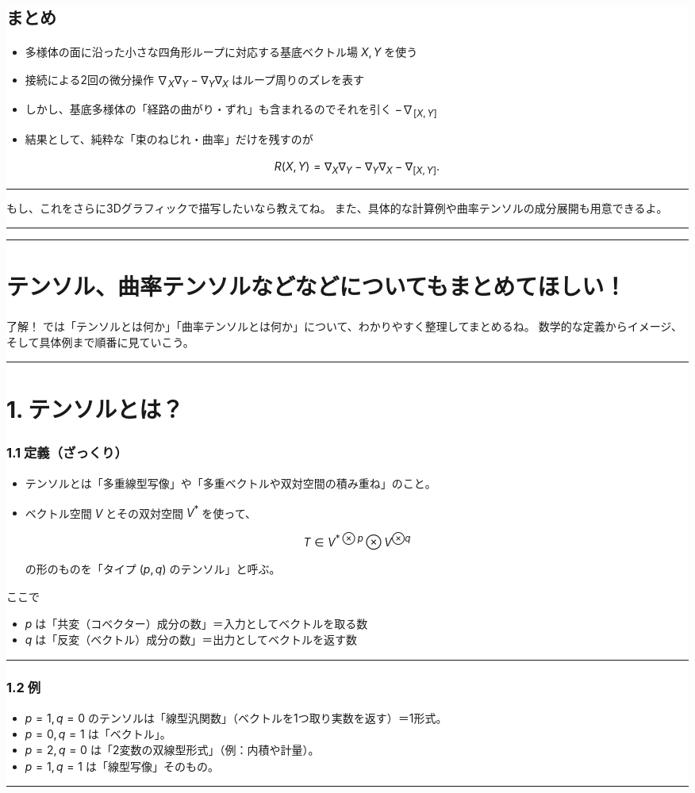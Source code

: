 
## まとめ

* 多様体の面に沿った小さな四角形ループに対応する基底ベクトル場 $X, Y$ を使う
* 接続による2回の微分操作 $\nabla_X \nabla_Y - \nabla_Y \nabla_X$ はループ周りのズレを表す
* しかし、基底多様体の「経路の曲がり・ずれ」も含まれるのでそれを引く $-\nabla_{[X,Y]}$
* 結果として、純粋な「束のねじれ・曲率」だけを残すのが

  $$
  R(X,Y) = \nabla_X \nabla_Y - \nabla_Y \nabla_X - \nabla_{[X,Y]}.
  $$

---

もし、これをさらに3Dグラフィックで描写したいなら教えてね。
また、具体的な計算例や曲率テンソルの成分展開も用意できるよ。

---
---

# テンソル、曲率テンソルなどなどについてもまとめてほしい！

了解！
では「テンソルとは何か」「曲率テンソルとは何か」について、わかりやすく整理してまとめるね。
数学的な定義からイメージ、そして具体例まで順番に見ていこう。

---

# 1. テンソルとは？

### 1.1 定義（ざっくり）

* テンソルとは「多重線型写像」や「多重ベクトルや双対空間の積み重ね」のこと。
* ベクトル空間 $V$ とその双対空間 $V^*$ を使って、

  $$
  T \in V^{*\otimes p} \otimes V^{\otimes q}
  $$

  の形のものを「タイプ $(p,q)$ のテンソル」と呼ぶ。

ここで

* $p$ は「共変（コベクター）成分の数」＝入力としてベクトルを取る数
* $q$ は「反変（ベクトル）成分の数」＝出力としてベクトルを返す数

---

### 1.2 例

* $p=1, q=0$ のテンソルは「線型汎関数」（ベクトルを1つ取り実数を返す）＝1形式。
* $p=0, q=1$ は「ベクトル」。
* $p=2, q=0$ は「2変数の双線型形式」（例：内積や計量）。
* $p=1, q=1$ は「線型写像」そのもの。

---